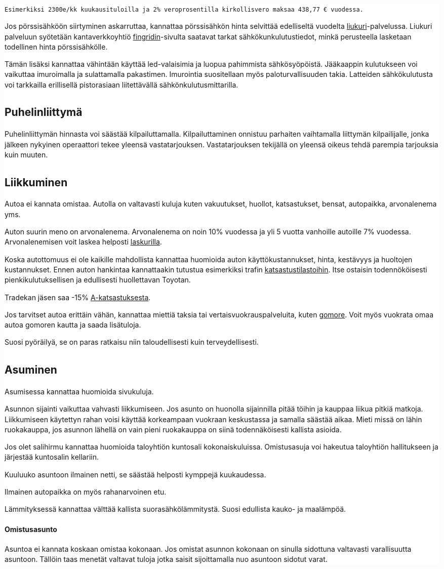 ```Esimerkiksi 2300e/kk kuukausituloilla ja 2% veroprosentilla kirkollisvero maksaa 438,77 € vuodessa.```

Jos pörssisähköön siirtyminen askarruttaa, kannattaa pörssisähkön hinta selvittää edelliseltä vuodelta [liukuri](https://liukuri.fi/)-palvelussa. Liukuri palveluun syötetään kantaverkkoyhtiö [fingridin](https://www.fingrid.fi/)-sivulta saatavat tarkat sähkökunkulutustiedot, minkä perusteella lasketaan todellinen hinta pörssisähkölle.

Tämän lisäksi kannattaa vähintään käyttää led-valaisimia ja luopua pahimmista sähkösyöpöistä. Jääkaappin kulutukseen voi vaikuttaa imuroimalla ja sulattamalla pakastimen. Imurointia suositellaan myös paloturvallisuuden takia. Latteiden sähkökulutusta voi tarkkailla erillisellä pistorasiaan liitettävällä sähkönkulutusmittarilla.

## Puhelinliittymä

Puhelinliittymän hinnasta voi säästää kilpailuttamalla. Kilpailuttaminen onnistuu parhaiten vaihtamalla liittymän kilpailijalle, jonka jälkeen nykyinen operaattori tekee yleensä vastatarjouksen. Vastatarjouksen tekijällä on yleensä oikeus tehdä parempia tarjouksia kuin muuten.

## Liikkuminen

Autoa ei kannata omistaa. Autolla on valtavasti kuluja kuten vakuutukset, huollot, katsastukset, bensat, autopaikka, arvonalenema yms.

Auton suurin meno on arvonalenema. Arvonalenema on noin 10% vuodessa ja yli 5 vuotta vanhoille autoille 7% vuodessa. Arvonalenemisen voit laskea helposti [laskurilla](https://raha.fi/auton-arvon-aleneminen-laskuri/).

Koska autottomuus ei ole kaikille mahdollista kannattaa huomioida auton käyttökustannukset, hinta, kestävyys ja huoltojen kustannukset. Ennen auton hankintaa kannattaakin tutustua esimerkiksi trafin [katsastustilastoihin](https://tieto.traficom.fi/fi/tilastot/katsastustilasto). Itse ostaisin todennököisesti pienkikulutuksellisen ja edullisesti huollettavan Toyotan.

Tradekan jäsen saa -15% [A-katsastuksesta](https://www.tradeka.fi/jasenedut/vuosietu/15-alennus-katsastuksesta).

Jos tarvitset autoa erittäin vähän, kannattaa miettiä taksia tai vertaisvuokrauspalveluita, kuten [gomore](https://gomore.fi/). Voit myös vuokrata omaa autoa gomoren kautta ja saada lisätuloja.

Suosi pyöräilyä, se on paras ratkaisu niin taloudellisesti kuin terveydellisesti.

## Asuminen

Asumisessa kannattaa huomioida sivukuluja.

Asunnon sijainti vaikuttaa vahvasti liikkumiseen. Jos asunto on huonolla sijainnilla pitää töihin ja kauppaa liikua pitkiä matkoja. Liikkumiseen käytettyn rahan voisi käyttää korkeampaan vuokraan keskustassa ja samalla säästää aikaa. Mieti missä on lähin ruokakauppa, jos asunnon lähellä on vain pieni ruokakauppa on siinä todennäköisesti kallista asioida.

Jos olet salihirmu kannattaa huomioida taloyhtiön kuntosali kokonaiskuluissa. Omistusasuja voi hakeutua taloyhtiön hallitukseen ja järjestää kuntosalin kellariin. 

Kuuluuko asuntoon ilmainen netti, se säästää helposti kymppejä kuukaudessa.

Ilmainen autopaikka on myös rahanarvoinen etu.

Lämmityksessä kannattaa välttää kallista suorasähkölämmitystä. Suosi edullista kauko- ja maalämpöä.

#### **Omistusasunto**

Asuntoa ei kannata koskaan omistaa kokonaan. Jos omistat asunnon kokonaan on sinulla sidottuna valtavasti varallisuutta asuntoon. Tällöin taas menetät valtavat tuloja jotka saisit sijoittamalla nuo asuntoon sidotut varat. 

```
